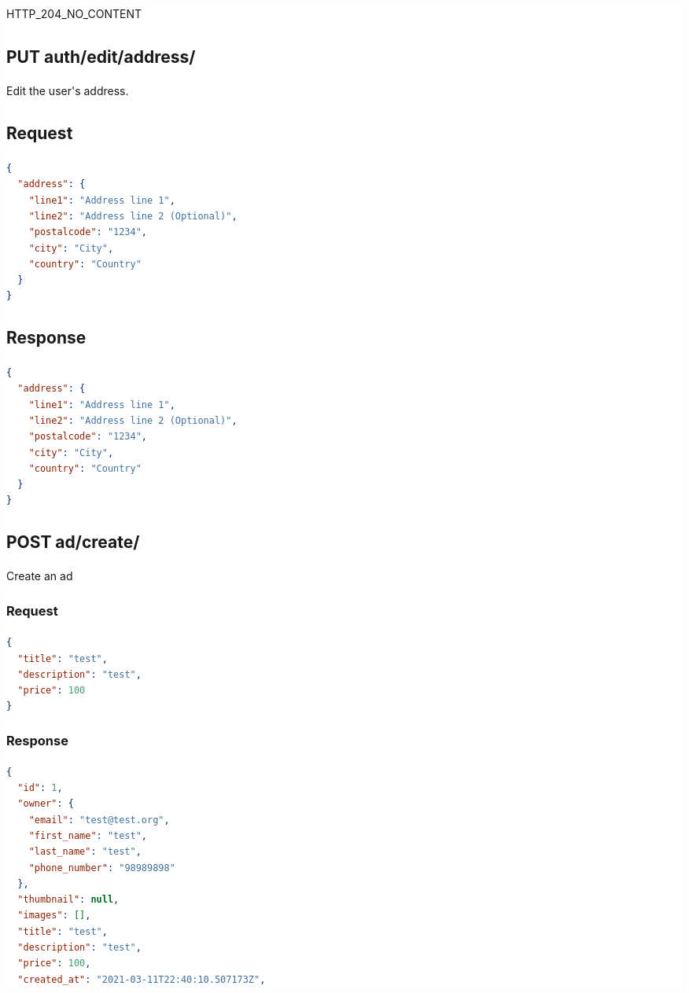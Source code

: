 HTTP_204_NO_CONTENT

## PUT auth/edit/address/

Edit the user's address.

## Request

```json
{
  "address": {
    "line1": "Address line 1",
    "line2": "Address line 2 (Optional)",
    "postalcode": "1234",
    "city": "City",
    "country": "Country"
  }
}
```

## Response

```json
{
  "address": {
    "line1": "Address line 1",
    "line2": "Address line 2 (Optional)",
    "postalcode": "1234",
    "city": "City",
    "country": "Country"
  }
}
```

## POST ad/create/

Create an ad

### Request

```json
{
  "title": "test",
  "description": "test",
  "price": 100
}
```

### Response

```json
{
  "id": 1,
  "owner": {
    "email": "test@test.org",
    "first_name": "test",
    "last_name": "test",
    "phone_number": "98989898"
  },
  "thumbnail": null,
  "images": [],
  "title": "test",
  "description": "test",
  "price": 100,
  "created_at": "2021-03-11T22:40:10.507173Z",
```